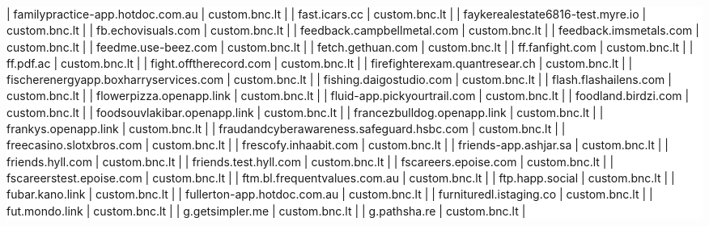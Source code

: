 | familypractice-app.hotdoc.com.au | custom.bnc.lt |
| fast.icars.cc | custom.bnc.lt |
| faykerealestate6816-test.myre.io | custom.bnc.lt |
| fb.echovisuals.com | custom.bnc.lt |
| feedback.campbellmetal.com | custom.bnc.lt |
| feedback.imsmetals.com | custom.bnc.lt |
| feedme.use-beez.com | custom.bnc.lt |
| fetch.gethuan.com | custom.bnc.lt |
| ff.fanfight.com | custom.bnc.lt |
| ff.pdf.ac | custom.bnc.lt |
| fight.offtherecord.com | custom.bnc.lt |
| firefighterexam.quantresear.ch | custom.bnc.lt |
| fischerenergyapp.boxharryservices.com | custom.bnc.lt |
| fishing.daigostudio.com | custom.bnc.lt |
| flash.flashailens.com | custom.bnc.lt |
| flowerpizza.openapp.link | custom.bnc.lt |
| fluid-app.pickyourtrail.com | custom.bnc.lt |
| foodland.birdzi.com | custom.bnc.lt |
| foodsouvlakibar.openapp.link | custom.bnc.lt |
| francezbulldog.openapp.link | custom.bnc.lt |
| frankys.openapp.link | custom.bnc.lt |
| fraudandcyberawareness.safeguard.hsbc.com | custom.bnc.lt |
| freecasino.slotxbros.com | custom.bnc.lt |
| frescofy.inhaabit.com | custom.bnc.lt |
| friends-app.ashjar.sa | custom.bnc.lt |
| friends.hyll.com | custom.bnc.lt |
| friends.test.hyll.com | custom.bnc.lt |
| fscareers.epoise.com | custom.bnc.lt |
| fscareerstest.epoise.com | custom.bnc.lt |
| ftm.bl.frequentvalues.com.au | custom.bnc.lt |
| ftp.happ.social | custom.bnc.lt |
| fubar.kano.link | custom.bnc.lt |
| fullerton-app.hotdoc.com.au | custom.bnc.lt |
| furnituredl.istaging.co | custom.bnc.lt |
| fut.mondo.link | custom.bnc.lt |
| g.getsimpler.me | custom.bnc.lt |
| g.pathsha.re | custom.bnc.lt |